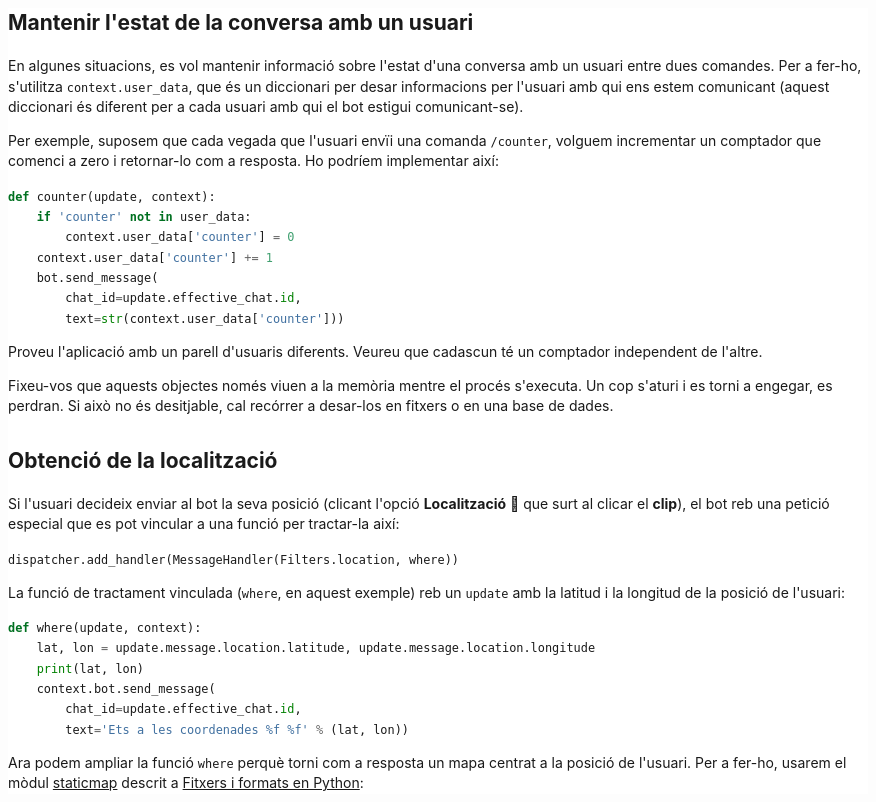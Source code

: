 ## Mantenir l'estat de la conversa amb un usuari

En algunes situacions, es vol mantenir informació sobre l'estat d'una conversa
amb un usuari entre dues comandes. Per a fer-ho, s'utilitza
`context.user_data`, que és un diccionari per desar informacions per
l'usuari amb qui ens estem comunicant (aquest diccionari és
diferent per a cada usuari amb qui el bot estigui comunicant-se).

Per exemple, suposem que cada vegada que l'usuari envïi una comanda
`/counter`, volguem incrementar un comptador que comenci a zero i retornar-lo
com a resposta. Ho podríem implementar així:

```python
def counter(update, context):
    if 'counter' not in user_data:
        context.user_data['counter'] = 0
    context.user_data['counter'] += 1
    bot.send_message(
        chat_id=update.effective_chat.id,
        text=str(context.user_data['counter']))
```

Proveu l'aplicació amb un parell d'usuaris diferents. Veureu que cadascun
té un comptador independent de l'altre.

Fixeu-vos que aquests objectes només viuen a la memòria mentre el procés
s'executa. Un cop s'aturi i es torni a engegar, es perdran. Si això no és
desitjable, cal recórrer a desar-los en fitxers o en una base de dades.

## Obtenció de la localització

Si l'usuari decideix enviar al bot la seva posició (clicant l'opció
**Localització** 📌 que surt al clicar el **clip**), el bot reb
una petició especial que es pot vincular a una funció per tractar-la
així:

```python
dispatcher.add_handler(MessageHandler(Filters.location, where))
```

La funció de tractament vinculada (`where`, en aquest exemple) reb un
`update` amb la latitud i la longitud de la posició de l'usuari:

```python
def where(update, context):
    lat, lon = update.message.location.latitude, update.message.location.longitude
    print(lat, lon)
    context.bot.send_message(
        chat_id=update.effective_chat.id,
        text='Ets a les coordenades %f %f' % (lat, lon))
```

Ara podem ampliar la funció `where` perquè torni com a resposta un mapa
centrat a la posició de l'usuari. Per a fer-ho, usarem el mòdul
[staticmap](https://github.com/komoot/staticmap)
descrit a [Fitxers i formats en Python](http://localhost:8080/python/fitxers-i-formats.html):

